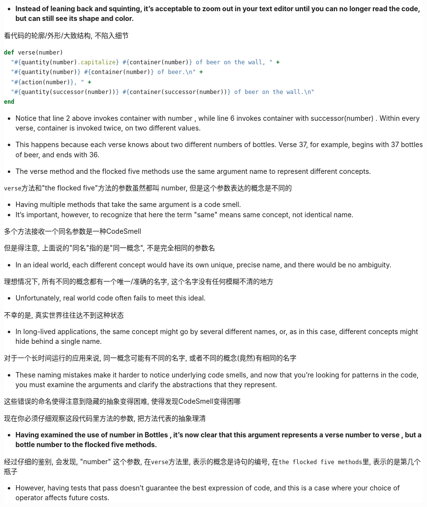 + **Instead of leaning back and squinting, it’s acceptable to zoom out in your text editor until you can no longer read the code, but can still see its shape and color.**

看代码的轮廓/外形/大致结构, 不陷入细节

```ruby
def verse(number)
  "#{quantity(number).capitalize} #{container(number)} of beer on the wall, " +
  "#{quantity(number)} #{container(number)} of beer.\n" +
  "#{action(number)}, " +
  "#{quantity(successor(number))} #{container(successor(number))} of beer on the wall.\n"
end
```

+ Notice that line 2 above invokes container with number , while line 6 invokes container with successor(number) . Within every verse, container is invoked twice, on two different values.

+ This happens because each verse knows about two different numbers of bottles. Verse 37, for example, begins with 37 bottles of beer, and ends with 36.

+ The verse method and the flocked five methods use the same argument name to represent different concepts.

`verse`方法和"the flocked five"方法的参数虽然都叫 number, 但是这个参数表达的概念是不同的

+ Having multiple methods that take the same argument is a code smell.
+ It’s important, however, to recognize that here the term "same" means same concept, not identical name.

多个方法接收一个同名参数是一种CodeSmell

但是得注意, 上面说的"同名"指的是"同一概念", 不是完全相同的参数名

+ In an ideal world, each different concept would have its own unique, precise name, and there would be no ambiguity.

理想情况下, 所有不同的概念都有一个唯一/准确的名字, 这个名字没有任何模糊不清的地方

+ Unfortunately, real world code often fails to meet this ideal.

不幸的是, 真实世界往往达不到这种状态

+ In long-lived applications, the same concept might go by several different names, or, as in this case, different concepts might hide behind a single name.

对于一个长时间运行的应用来说, 同一概念可能有不同的名字, 或者不同的概念(竟然)有相同的名字

+ These naming mistakes make it harder to notice underlying code smells, and now that you’re looking for patterns in the code, you must examine the arguments and clarify the abstractions that they represent.

这些错误的命名使得注意到隐藏的抽象变得困难, 使得发现CodeSmell变得困哪

现在你必须仔细观察这段代码里方法的参数, 把方法代表的抽象理清

+ **Having examined the use of number in Bottles , it’s now clear that this argument represents a verse number to verse , but a bottle number to the flocked five methods.**

经过仔细的鉴别, 会发现, "number" 这个参数, 在`verse`方法里, 表示的概念是诗句的编号, 在`the flocked five methods`里, 表示的是第几个瓶子

+ However, having tests that pass doesn’t guarantee the best expression of code, and this is a case where your choice of operator affects future costs.
